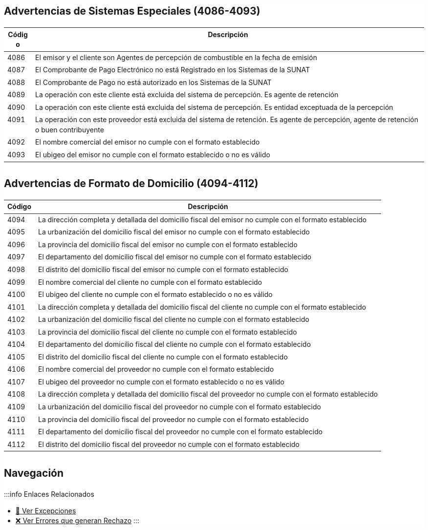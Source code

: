 ## Advertencias de Sistemas Especiales (4086-4093)

| Código | Descripción |
|--------|-------------|
| 4086 | El emisor y el cliente son Agentes de percepción de combustible en la fecha de emisión |
| 4087 | El Comprobante de Pago Electrónico no está Registrado en los Sistemas de la SUNAT |
| 4088 | El Comprobante de Pago no está autorizado en los Sistemas de la SUNAT |
| 4089 | La operación con este cliente está excluida del sistema de percepción. Es agente de retención |
| 4090 | La operación con este cliente está excluida del sistema de percepción. Es entidad exceptuada de la percepción |
| 4091 | La operación con este proveedor está excluida del sistema de retención. Es agente de percepción, agente de retención o buen contribuyente |
| 4092 | El nombre comercial del emisor no cumple con el formato establecido |
| 4093 | El ubigeo del emisor no cumple con el formato establecido o no es válido |

## Advertencias de Formato de Domicilio (4094-4112)

| Código | Descripción |
|--------|-------------|
| 4094 | La dirección completa y detallada del domicilio fiscal del emisor no cumple con el formato establecido |
| 4095 | La urbanización del domicilio fiscal del emisor no cumple con el formato establecido |
| 4096 | La provincia del domicilio fiscal del emisor no cumple con el formato establecido |
| 4097 | El departamento del domicilio fiscal del emisor no cumple con el formato establecido |
| 4098 | El distrito del domicilio fiscal del emisor no cumple con el formato establecido |
| 4099 | El nombre comercial del cliente no cumple con el formato establecido |
| 4100 | El ubigeo del cliente no cumple con el formato establecido o no es válido |
| 4101 | La dirección completa y detallada del domicilio fiscal del cliente no cumple con el formato establecido |
| 4102 | La urbanización del domicilio fiscal del cliente no cumple con el formato establecido |
| 4103 | La provincia del domicilio fiscal del cliente no cumple con el formato establecido |
| 4104 | El departamento del domicilio fiscal del cliente no cumple con el formato establecido |
| 4105 | El distrito del domicilio fiscal del cliente no cumple con el formato establecido |
| 4106 | El nombre comercial del proveedor no cumple con el formato establecido |
| 4107 | El ubigeo del proveedor no cumple con el formato establecido o no es válido |
| 4108 | La dirección completa y detallada del domicilio fiscal del proveedor no cumple con el formato establecido |
| 4109 | La urbanización del domicilio fiscal del proveedor no cumple con el formato establecido |
| 4110 | La provincia del domicilio fiscal del proveedor no cumple con el formato establecido |
| 4111 | El departamento del domicilio fiscal del proveedor no cumple con el formato establecido |
| 4112 | El distrito del domicilio fiscal del proveedor no cumple con el formato establecido |

## Navegación

:::info Enlaces Relacionados
- [🛑 Ver Excepciones](excepciones-sunat.md)
- [❌ Ver Errores que generan Rechazo](errores-rechazo.md)
:::